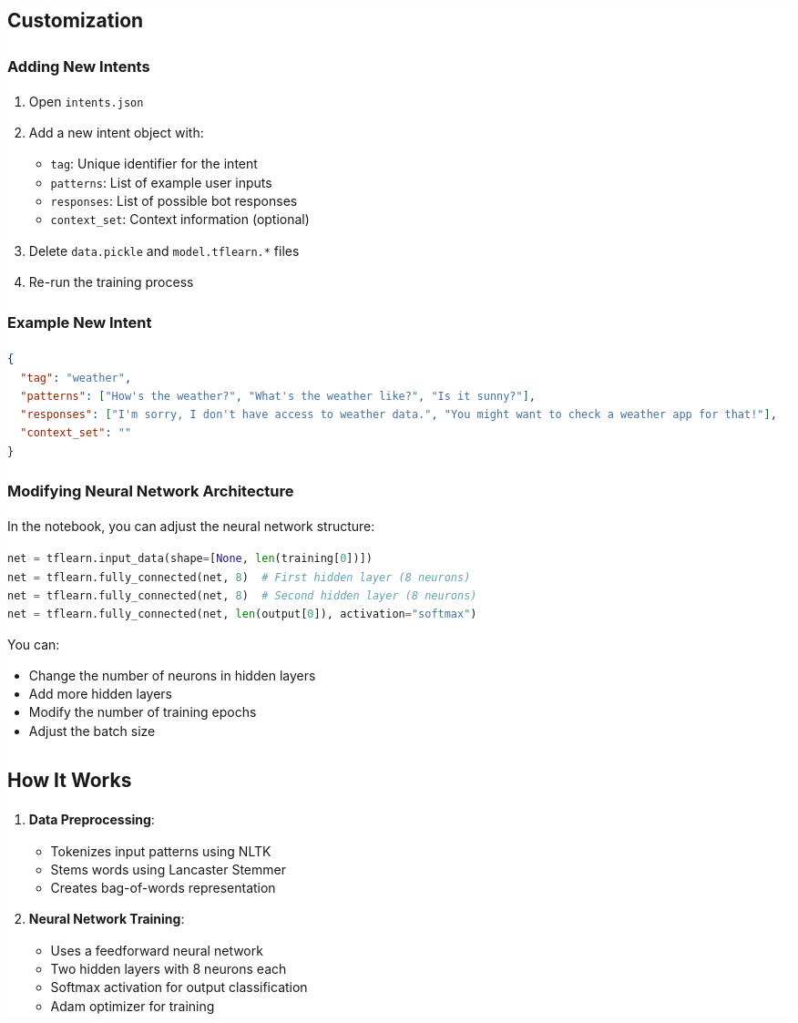 ## Customization

### Adding New Intents

1. Open `intents.json`
2. Add a new intent object with:
   - `tag`: Unique identifier for the intent
   - `patterns`: List of example user inputs
   - `responses`: List of possible bot responses
   - `context_set`: Context information (optional)

3. Delete `data.pickle` and `model.tflearn.*` files
4. Re-run the training process

### Example New Intent

```json
{
  "tag": "weather",
  "patterns": ["How's the weather?", "What's the weather like?", "Is it sunny?"],
  "responses": ["I'm sorry, I don't have access to weather data.", "You might want to check a weather app for that!"],
  "context_set": ""
}
```

### Modifying Neural Network Architecture

In the notebook, you can adjust the neural network structure:

```python
net = tflearn.input_data(shape=[None, len(training[0])])
net = tflearn.fully_connected(net, 8)  # First hidden layer (8 neurons)
net = tflearn.fully_connected(net, 8)  # Second hidden layer (8 neurons)
net = tflearn.fully_connected(net, len(output[0]), activation="softmax")
```

You can:
- Change the number of neurons in hidden layers
- Add more hidden layers
- Modify the number of training epochs
- Adjust the batch size

## How It Works

1. **Data Preprocessing**: 
   - Tokenizes input patterns using NLTK
   - Stems words using Lancaster Stemmer
   - Creates bag-of-words representation

2. **Neural Network Training**:
   - Uses a feedforward neural network
   - Two hidden layers with 8 neurons each
   - Softmax activation for output classification
   - Adam optimizer for training
